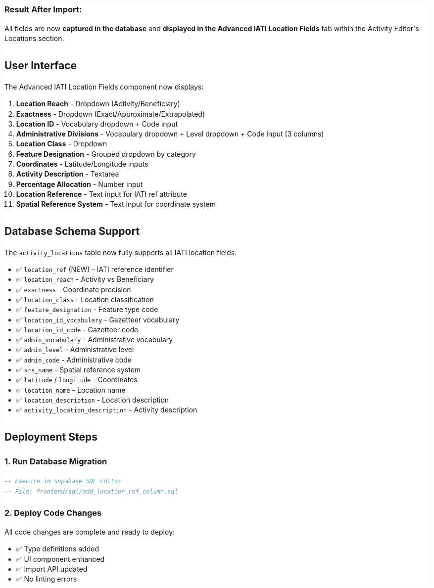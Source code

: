 ### Result After Import:

All fields are now **captured in the database** and **displayed in the Advanced IATI Location Fields** tab within the Activity Editor's Locations section.

## User Interface

The Advanced IATI Location Fields component now displays:

1. **Location Reach** - Dropdown (Activity/Beneficiary)
2. **Exactness** - Dropdown (Exact/Approximate/Extrapolated)
3. **Location ID** - Vocabulary dropdown + Code input
4. **Administrative Divisions** - Vocabulary dropdown + Level dropdown + Code input (3 columns)
5. **Location Class** - Dropdown
6. **Feature Designation** - Grouped dropdown by category
7. **Coordinates** - Latitude/Longitude inputs
8. **Activity Description** - Textarea
9. **Percentage Allocation** - Number input
10. **Location Reference** - Text input for IATI ref attribute
11. **Spatial Reference System** - Text input for coordinate system

## Database Schema Support

The `activity_locations` table now fully supports all IATI location fields:

- ✅ `location_ref` (NEW) - IATI reference identifier
- ✅ `location_reach` - Activity vs Beneficiary
- ✅ `exactness` - Coordinate precision
- ✅ `location_class` - Location classification
- ✅ `feature_designation` - Feature type code
- ✅ `location_id_vocabulary` - Gazetteer vocabulary
- ✅ `location_id_code` - Gazetteer code
- ✅ `admin_vocabulary` - Administrative vocabulary
- ✅ `admin_level` - Administrative level
- ✅ `admin_code` - Administrative code
- ✅ `srs_name` - Spatial reference system
- ✅ `latitude` / `longitude` - Coordinates
- ✅ `location_name` - Location name
- ✅ `location_description` - Location description
- ✅ `activity_location_description` - Activity description

## Deployment Steps

### 1. Run Database Migration
```sql
-- Execute in Supabase SQL Editor
-- File: frontend/sql/add_location_ref_column.sql
```

### 2. Deploy Code Changes
All code changes are complete and ready to deploy:
- ✅ Type definitions added
- ✅ UI component enhanced
- ✅ Import API updated
- ✅ No linting errors
